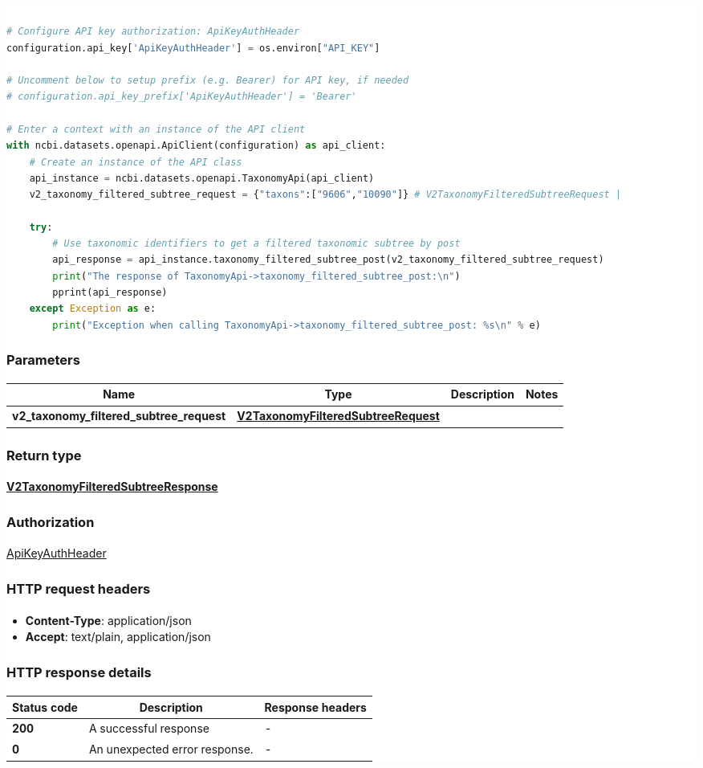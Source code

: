 ```python

# Configure API key authorization: ApiKeyAuthHeader
configuration.api_key['ApiKeyAuthHeader'] = os.environ["API_KEY"]

# Uncomment below to setup prefix (e.g. Bearer) for API key, if needed
# configuration.api_key_prefix['ApiKeyAuthHeader'] = 'Bearer'

# Enter a context with an instance of the API client
with ncbi.datasets.openapi.ApiClient(configuration) as api_client:
    # Create an instance of the API class
    api_instance = ncbi.datasets.openapi.TaxonomyApi(api_client)
    v2_taxonomy_filtered_subtree_request = {"taxons":["9606","10090"]} # V2TaxonomyFilteredSubtreeRequest | 

    try:
        # Use taxonomic identifiers to get a filtered taxonomic subtree by post
        api_response = api_instance.taxonomy_filtered_subtree_post(v2_taxonomy_filtered_subtree_request)
        print("The response of TaxonomyApi->taxonomy_filtered_subtree_post:\n")
        pprint(api_response)
    except Exception as e:
        print("Exception when calling TaxonomyApi->taxonomy_filtered_subtree_post: %s\n" % e)
```



### Parameters


Name | Type | Description  | Notes
------------- | ------------- | ------------- | -------------
 **v2_taxonomy_filtered_subtree_request** | [**V2TaxonomyFilteredSubtreeRequest**](V2TaxonomyFilteredSubtreeRequest.md)|  | 

### Return type

[**V2TaxonomyFilteredSubtreeResponse**](V2TaxonomyFilteredSubtreeResponse.md)

### Authorization

[ApiKeyAuthHeader](../README.md#ApiKeyAuthHeader)

### HTTP request headers

 - **Content-Type**: application/json
 - **Accept**: text/plain, application/json

### HTTP response details

| Status code | Description | Response headers |
|-------------|-------------|------------------|
**200** | A successful response |  -  |
**0** | An unexpected error response. |  -  |
